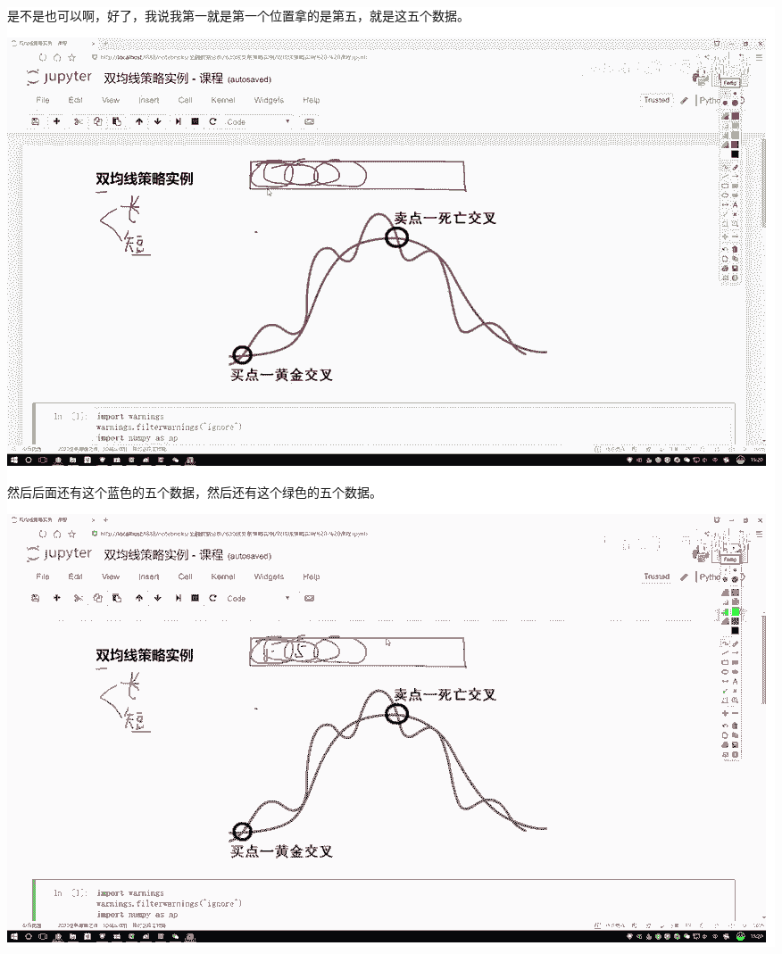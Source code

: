 是不是也可以啊，好了，我说我第一就是第一个位置拿的是第五，就是这五个数据。

![](img/8d3ac14c4253d705f413da8ac1898a0e_28.png)

然后后面还有这个蓝色的五个数据，然后还有这个绿色的五个数据。

![](img/8d3ac14c4253d705f413da8ac1898a0e_30.png)
